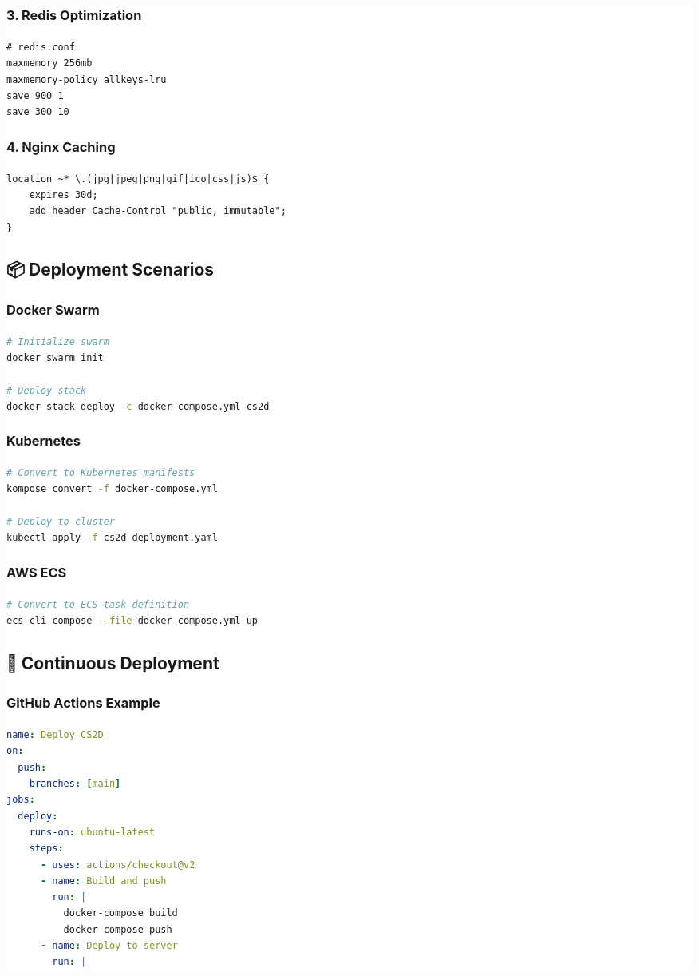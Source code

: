 ### **3. Redis Optimization**
```redis
# redis.conf
maxmemory 256mb
maxmemory-policy allkeys-lru
save 900 1
save 300 10
```

### **4. Nginx Caching**
```nginx
location ~* \.(jpg|jpeg|png|gif|ico|css|js)$ {
    expires 30d;
    add_header Cache-Control "public, immutable";
}
```

## 📦 Deployment Scenarios

### **Docker Swarm**
```bash
# Initialize swarm
docker swarm init

# Deploy stack
docker stack deploy -c docker-compose.yml cs2d
```

### **Kubernetes**
```bash
# Convert to Kubernetes manifests
kompose convert -f docker-compose.yml

# Deploy to cluster
kubectl apply -f cs2d-deployment.yaml
```

### **AWS ECS**
```bash
# Convert to ECS task definition
ecs-cli compose --file docker-compose.yml up
```

## 🔄 Continuous Deployment

### **GitHub Actions Example**
```yaml
name: Deploy CS2D
on:
  push:
    branches: [main]
jobs:
  deploy:
    runs-on: ubuntu-latest
    steps:
      - uses: actions/checkout@v2
      - name: Build and push
        run: |
          docker-compose build
          docker-compose push
      - name: Deploy to server
        run: |
```